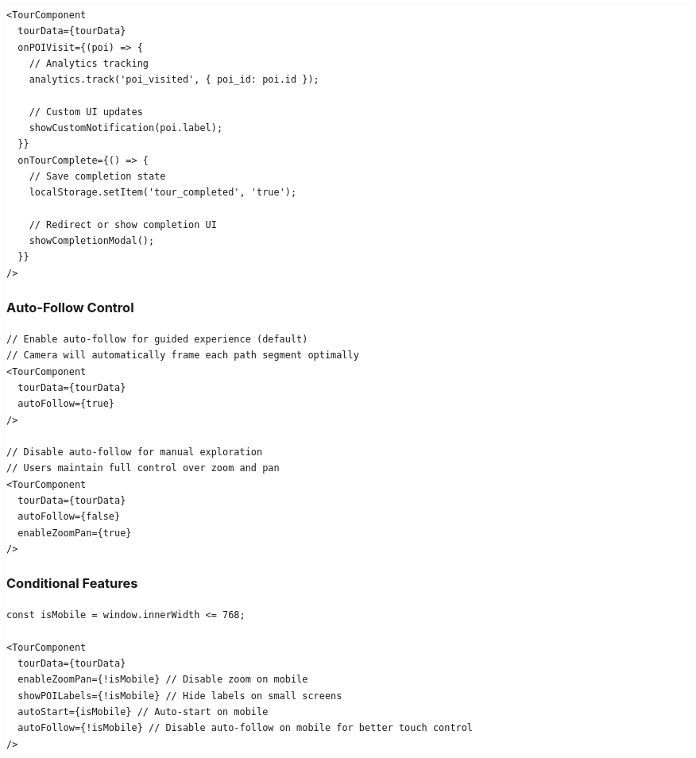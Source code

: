 ```tsx
<TourComponent
  tourData={tourData}
  onPOIVisit={(poi) => {
    // Analytics tracking
    analytics.track('poi_visited', { poi_id: poi.id });
    
    // Custom UI updates
    showCustomNotification(poi.label);
  }}
  onTourComplete={() => {
    // Save completion state
    localStorage.setItem('tour_completed', 'true');
    
    // Redirect or show completion UI
    showCompletionModal();
  }}
/>
```

### Auto-Follow Control

```tsx
// Enable auto-follow for guided experience (default)
// Camera will automatically frame each path segment optimally
<TourComponent
  tourData={tourData}
  autoFollow={true}
/>

// Disable auto-follow for manual exploration
// Users maintain full control over zoom and pan
<TourComponent
  tourData={tourData}
  autoFollow={false}
  enableZoomPan={true}
/>
```

### Conditional Features

```tsx
const isMobile = window.innerWidth <= 768;

<TourComponent
  tourData={tourData}
  enableZoomPan={!isMobile} // Disable zoom on mobile
  showPOILabels={!isMobile} // Hide labels on small screens
  autoStart={isMobile} // Auto-start on mobile
  autoFollow={!isMobile} // Disable auto-follow on mobile for better touch control
/>
```
